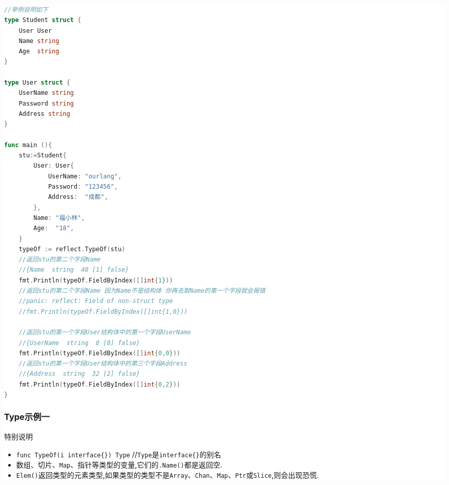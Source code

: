 

```go
//举例说明如下
type Student struct {
	User User
	Name string
	Age  string
}

type User struct {
	UserName string
	Password string
	Address string
}

func main (){
	stu:=Student{
		User: User{
			UserName: "ourlang",
			Password: "123456",
			Address:  "成都",
		},
		Name: "福小林",
		Age:  "18",
	}
	typeOf := reflect.TypeOf(stu)
	//返回stu的第二个字段Name
	//{Name  string  48 [1] false}
	fmt.Println(typeOf.FieldByIndex([]int{1}))
	//返回stu的第二个字段Name 因为Name不是结构体 你再去取Name的第一个字段就会报错
	//panic: reflect: Field of non-struct type
	//fmt.Println(typeOf.FieldByIndex([]int{1,0}))

	//返回stu的第一个字段User结构体中的第一个字段UserName
	//{UserName  string  0 [0] false}
	fmt.Println(typeOf.FieldByIndex([]int{0,0}))
	//返回stu的第一个字段User结构体中的第三个字段Address
	//{Address  string  32 [2] false}
	fmt.Println(typeOf.FieldByIndex([]int{0,2}))
}

```



### Type示例一

特别说明

- `func TypeOf(i interface{}) Type` //`Type`是`interface{}`的别名
- 数组、切片、`Map`、指针等类型的变量,它们的`.Name()`都是返回空.
- `Elem()`返回类型的元素类型,如果类型的类型不是`Array`、`Chan`、`Map`、`Ptr`或`Slice`,则会出现恐慌.
